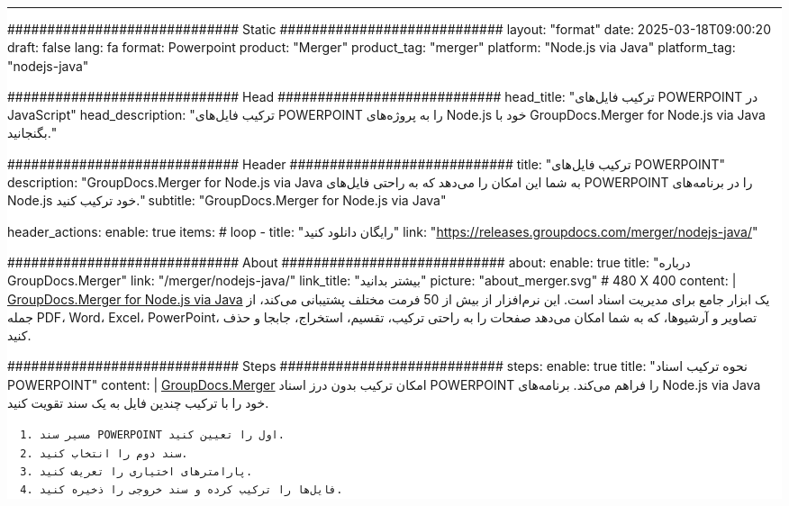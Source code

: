 
---
############################# Static ############################
layout: "format"
date:  2025-03-18T09:00:20
draft: false
lang: fa
format: Powerpoint
product: "Merger"
product_tag: "merger"
platform: "Node.js via Java"
platform_tag: "nodejs-java"

############################# Head ############################
head_title: "ترکیب فایل‌های POWERPOINT در JavaScript"
head_description: "ترکیب فایل‌های POWERPOINT را به پروژه‌های Node.js خود با GroupDocs.Merger for Node.js via Java بگنجانید."

############################# Header ############################
title: "ترکیب فایل‌های POWERPOINT" 
description: "GroupDocs.Merger for Node.js via Java به شما این امکان را می‌دهد که به راحتی فایل‌های POWERPOINT را در برنامه‌های Node.js خود ترکیب کنید."
subtitle: "GroupDocs.Merger for Node.js via Java" 

header_actions:
  enable: true
  items:
    #  loop
    - title: "رایگان دانلود کنید"
      link: "https://releases.groupdocs.com/merger/nodejs-java/"
      
############################# About ############################
about:
    enable: true
    title: "درباره GroupDocs.Merger"
    link: "/merger/nodejs-java/"
    link_title: "بیشتر بدانید"
    picture: "about_merger.svg" # 480 X 400
    content: |
       [GroupDocs.Merger for Node.js via Java](/merger/nodejs-java/) یک ابزار جامع برای مدیریت اسناد است. این نرم‌افزار از بیش از 50 فرمت مختلف پشتیبانی می‌کند، از جمله PDF، Word، Excel، PowerPoint، تصاویر و آرشیوها، که به شما امکان می‌دهد صفحات را به راحتی ترکیب، تقسیم، استخراج، جابجا و حذف کنید.

############################# Steps ############################
steps:
    enable: true
    title: "نحوه ترکیب اسناد POWERPOINT"
    content: |
      [GroupDocs.Merger](/merger/nodejs-java/) امکان ترکیب بدون درز اسناد POWERPOINT را فراهم می‌کند. برنامه‌های Node.js via Java خود را با ترکیب چندین فایل به یک سند تقویت کنید.
      
      1. مسیر سند POWERPOINT اول را تعیین کنید.
      2. سند دوم را انتخاب کنید.
      3. پارامترهای اختیاری را تعریف کنید.
      4. فایل‌ها را ترکیب کرده و سند خروجی را ذخیره کنید.
   